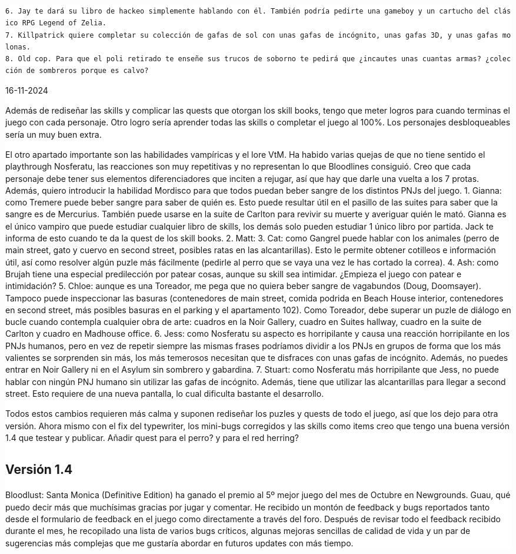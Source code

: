 	6. Jay te dará su libro de hackeo simplemente hablando con él. También podría pedirte una gameboy y un cartucho del clásico RPG Legend of Zelia.
	7. Killpatrick quiere completar su colección de gafas de sol con unas gafas de incógnito, unas gafas 3D, y unas gafas molonas. 
	8. Old cop. Para que el poli retirado te enseñe sus trucos de soborno te pedirá que ¿incautes unas cuantas armas? ¿colección de sombreros porque es calvo?

16-11-2024

Además de rediseñar las skills y complicar las quests que otorgan los skill books, tengo que meter logros para cuando terminas el juego con cada personaje. Otro logro sería aprender todas las skills o completar el juego al 100%. Los personajes desbloqueables sería un muy buen extra.

El otro apartado importante son las habilidades vampíricas y el lore VtM. Ha habido varias quejas de que no tiene sentido el playthrough Nosferatu, las reacciones son muy repetitivas y no representan lo que Bloodlines consiguió. Creo que cada personaje debe tener sus elementos diferenciadores que inciten a rejugar, así que hay que darle una vuelta a los 7 protas. Además, quiero introducir la habilidad Mordisco para que todos puedan beber sangre de los distintos PNJs del juego.
	1. Gianna: como Tremere puede beber sangre para saber de quién es. Esto puede resultar útil en el pasillo de las suites para saber que la sangre es de Mercurius. También puede usarse en la suite de Carlton para revivir su muerte y averiguar quién le mató. Gianna es el único vampiro que puede estudiar cualquier libro de skills, los demás solo pueden estudiar 1 único libro por partida. Jack te informa de esto cuando te da la quest de los skill books.
	2. Matt:
	3. Cat: como Gangrel puede hablar con los animales (perro de main street, gato y cuervo en second street, posibles ratas en las alcantarillas). Esto le permite obtener cotilleos e información útil, así como resolver algún puzle más fácilmente (pedirle al perro que se vaya una vez le has cortado la correa).
	4. Ash: como Brujah tiene una especial predilección por patear cosas, aunque su skill sea intimidar. ¿Empieza el juego con patear e intimidación?
	5. Chloe: aunque es una Toreador, me pega que no quiera beber sangre de vagabundos (Doug, Doomsayer). Tampoco puede inspeccionar las basuras (contenedores de main street, comida podrida en Beach House interior, contenedores en second street, más posibles basuras en el parking y el apartamento 102). Como Toreador, debe superar un puzle de diálogo en bucle cuando contempla cualquier obra de arte: cuadros en la Noir Gallery, cuadro en Suites hallway, cuadro en la suite de Carlton y cuadro en Madhouse office. 
	6. Jess: como Nosferatu su aspecto es horripilante y causa una reacción horripilante en los PNJs humanos, pero en vez de repetir siempre las mismas frases podríamos dividir a los PNJs en grupos de forma que los más valientes se sorprenden sin más, los más temerosos necesitan que te disfraces con unas gafas de incógnito. Además, no puedes entrar en Noir Gallery ni en el Asylum sin sombrero y gabardina. 
	7. Stuart: como Nosferatu más horripilante que Jess, no puede hablar con ningún PNJ humano sin utilizar las gafas de incógnito. Además, tiene que utilizar las alcantarillas para llegar a second street. Esto requiere de una nueva pantalla, lo cual dificulta bastante el desarrollo. 

Todos estos cambios requieren más calma y suponen rediseñar los puzles y quests de todo el juego, así que los dejo para otra versión. Ahora mismo con el fix del typewriter, los mini-bugs corregidos y las skills como items creo que tengo una buena versión 1.4 que testear y publicar.
	Añadir quest para el perro? y para el red herring?
## Versión 1.4
Bloodlust: Santa Monica (Definitive Edition) ha ganado el premio al 5º mejor juego del mes de Octubre en Newgrounds. Guau, qué puedo decir más que muchísimas gracias por jugar y comentar. He recibido un montón de feedback y bugs reportados tanto desde el formulario de feedback en el juego como directamente a través del foro. Después de revisar todo el feedback recibido durante el mes, he recopilado una lista de varios  bugs críticos, algunas mejoras sencillas de calidad de vida y un par de sugerencias más complejas que me gustaría abordar en futuros updates con más tiempo. 

